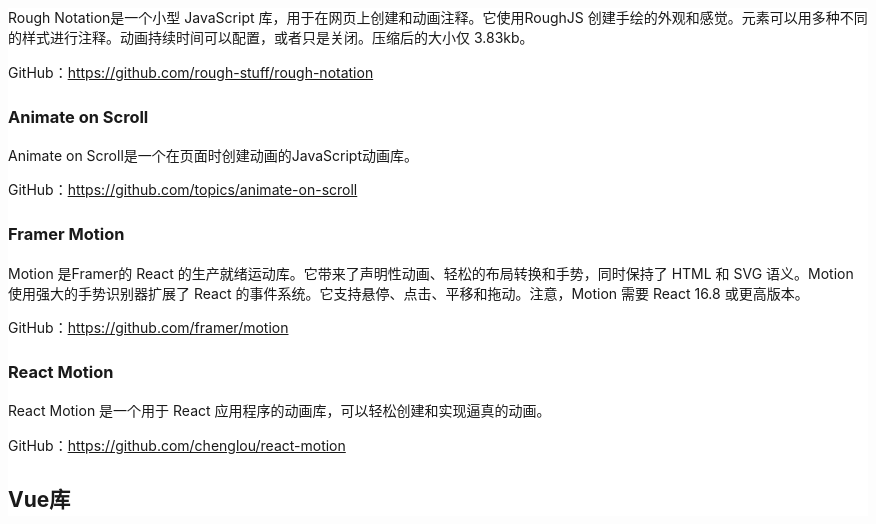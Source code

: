 Rough Notation是一个小型 JavaScript 库，用于在网页上创建和动画注释。它使用RoughJS 创建手绘的外观和感觉。元素可以用多种不同的样式进行注释。动画持续时间可以配置，或者只是关闭。压缩后的大小仅 3.83kb。


GitHub：https://github.com/rough-stuff/rough-notation

### Animate on Scroll

Animate on Scroll是一个在页面时创建动画的JavaScript动画库。


GitHub：https://github.com/topics/animate-on-scroll

### Framer Motion

Motion 是Framer的 React 的生产就绪运动库。它带来了声明性动画、轻松的布局转换和手势，同时保持了 HTML 和 SVG 语义。Motion 使用强大的手势识别器扩展了 React 的事件系统。它支持悬停、点击、平移和拖动。注意，Motion 需要 React 16.8 或更高版本。


GitHub：https://github.com/framer/motion

### React Motion

React Motion 是一个用于 React 应用程序的动画库，可以轻松创建和实现逼真的动画。


GitHub：https://github.com/chenglou/react-motion



## **Vue库**
